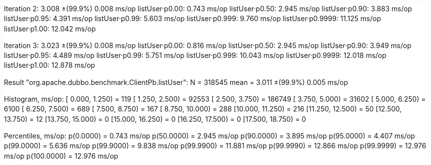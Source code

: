 Iteration   2: 3.008 ±(99.9%) 0.008 ms/op
                 listUser·p0.00:   0.743 ms/op
                 listUser·p0.50:   2.945 ms/op
                 listUser·p0.90:   3.883 ms/op
                 listUser·p0.95:   4.391 ms/op
                 listUser·p0.99:   5.603 ms/op
                 listUser·p0.999:  9.760 ms/op
                 listUser·p0.9999: 11.125 ms/op
                 listUser·p1.00:   12.042 ms/op

Iteration   3: 3.023 ±(99.9%) 0.008 ms/op
                 listUser·p0.00:   0.816 ms/op
                 listUser·p0.50:   2.945 ms/op
                 listUser·p0.90:   3.949 ms/op
                 listUser·p0.95:   4.489 ms/op
                 listUser·p0.99:   5.751 ms/op
                 listUser·p0.999:  10.043 ms/op
                 listUser·p0.9999: 12.018 ms/op
                 listUser·p1.00:   12.878 ms/op



Result "org.apache.dubbo.benchmark.ClientPb.listUser":
  N = 318545
  mean =      3.011 ±(99.9%) 0.005 ms/op

  Histogram, ms/op:
    [ 0.000,  1.250) = 119 
    [ 1.250,  2.500) = 92553 
    [ 2.500,  3.750) = 186749 
    [ 3.750,  5.000) = 31602 
    [ 5.000,  6.250) = 6100 
    [ 6.250,  7.500) = 689 
    [ 7.500,  8.750) = 167 
    [ 8.750, 10.000) = 288 
    [10.000, 11.250) = 216 
    [11.250, 12.500) = 50 
    [12.500, 13.750) = 12 
    [13.750, 15.000) = 0 
    [15.000, 16.250) = 0 
    [16.250, 17.500) = 0 
    [17.500, 18.750) = 0 

  Percentiles, ms/op:
      p(0.0000) =      0.743 ms/op
     p(50.0000) =      2.945 ms/op
     p(90.0000) =      3.895 ms/op
     p(95.0000) =      4.407 ms/op
     p(99.0000) =      5.636 ms/op
     p(99.9000) =      9.838 ms/op
     p(99.9900) =     11.881 ms/op
     p(99.9990) =     12.866 ms/op
     p(99.9999) =     12.976 ms/op
    p(100.0000) =     12.976 ms/op
